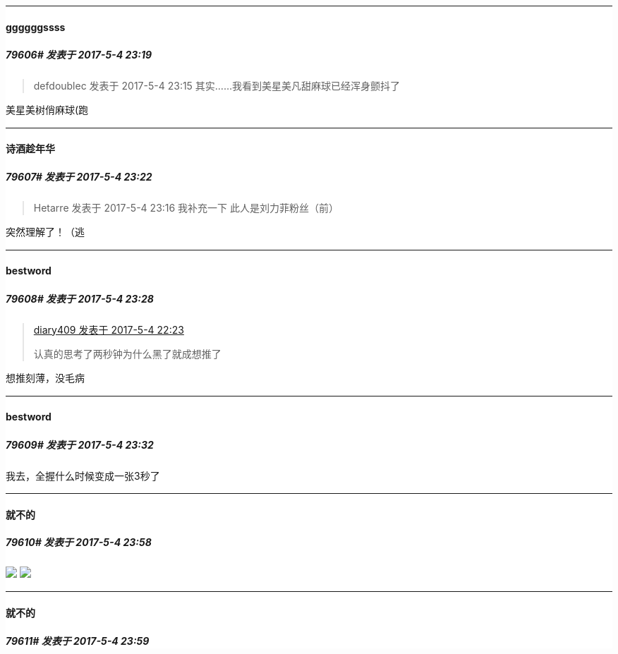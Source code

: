 
-----

####  ggggggssss  
##### 79606#       发表于 2017-5-4 23:19


<blockquote>defdoublec 发表于 2017-5-4 23:15
其实……我看到美星美凡甜麻球已经浑身颤抖了</blockquote>
美星美树俏麻球(跑


-----

####  诗酒趁年华  
##### 79607#       发表于 2017-5-4 23:22


<blockquote>Hetarre 发表于 2017-5-4 23:16
我补充一下 此人是刘力菲粉丝（前）</blockquote>
突然理解了！（逃


-----

####  bestword  
##### 79608#       发表于 2017-5-4 23:28


<blockquote><a href="httphttps://bbs.saraba1st.com/2b/forum.php?mod=redirect&amp;goto=findpost&amp;pid=35852769&amp;ptid=1105387" target="_blank">diary409 发表于 2017-5-4 22:23</a>

认真的思考了两秒钟为什么黑了就成想推了</blockquote>
想推刻薄，没毛病


-----

####  bestword  
##### 79609#       发表于 2017-5-4 23:32


我去，全握什么时候变成一张3秒了


-----

####  就不的  
##### 79610#       发表于 2017-5-4 23:58


<img src="http://wx4.sinaimg.cn/mw690/6d8f0a71ly1ff9qoajeyrg20ed0d5qv7.gif" referrerpolicy="no-referrer">
<img src="http://wx4.sinaimg.cn/mw690/6d8f0a71ly1ff9qny5m3ig20g70ddhdw.gif" referrerpolicy="no-referrer">


-----

####  就不的  
##### 79611#       发表于 2017-5-4 23:59

